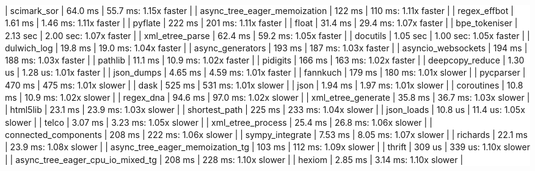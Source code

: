 | scimark_sor                      | 64.0 ms                                                        | 55.7 ms: 1.15x faster                                                   |
| async_tree_eager_memoization     | 122 ms                                                         | 110 ms: 1.11x faster                                                    |
| regex_effbot                     | 1.61 ms                                                        | 1.46 ms: 1.11x faster                                                   |
| pyflate                          | 222 ms                                                         | 201 ms: 1.11x faster                                                    |
| float                            | 31.4 ms                                                        | 29.4 ms: 1.07x faster                                                   |
| bpe_tokeniser                    | 2.13 sec                                                       | 2.00 sec: 1.07x faster                                                  |
| xml_etree_parse                  | 62.4 ms                                                        | 59.2 ms: 1.05x faster                                                   |
| docutils                         | 1.05 sec                                                       | 1.00 sec: 1.05x faster                                                  |
| dulwich_log                      | 19.8 ms                                                        | 19.0 ms: 1.04x faster                                                   |
| async_generators                 | 193 ms                                                         | 187 ms: 1.03x faster                                                    |
| asyncio_websockets               | 194 ms                                                         | 188 ms: 1.03x faster                                                    |
| pathlib                          | 11.1 ms                                                        | 10.9 ms: 1.02x faster                                                   |
| pidigits                         | 166 ms                                                         | 163 ms: 1.02x faster                                                    |
| deepcopy_reduce                  | 1.30 us                                                        | 1.28 us: 1.01x faster                                                   |
| json_dumps                       | 4.65 ms                                                        | 4.59 ms: 1.01x faster                                                   |
| fannkuch                         | 179 ms                                                         | 180 ms: 1.01x slower                                                    |
| pycparser                        | 470 ms                                                         | 475 ms: 1.01x slower                                                    |
| dask                             | 525 ms                                                         | 531 ms: 1.01x slower                                                    |
| json                             | 1.94 ms                                                        | 1.97 ms: 1.01x slower                                                   |
| coroutines                       | 10.8 ms                                                        | 10.9 ms: 1.02x slower                                                   |
| regex_dna                        | 94.6 ms                                                        | 97.0 ms: 1.02x slower                                                   |
| xml_etree_generate               | 35.8 ms                                                        | 36.7 ms: 1.03x slower                                                   |
| html5lib                         | 23.1 ms                                                        | 23.9 ms: 1.03x slower                                                   |
| shortest_path                    | 225 ms                                                         | 233 ms: 1.04x slower                                                    |
| json_loads                       | 10.8 us                                                        | 11.4 us: 1.05x slower                                                   |
| telco                            | 3.07 ms                                                        | 3.23 ms: 1.05x slower                                                   |
| xml_etree_process                | 25.4 ms                                                        | 26.8 ms: 1.06x slower                                                   |
| connected_components             | 208 ms                                                         | 222 ms: 1.06x slower                                                    |
| sympy_integrate                  | 7.53 ms                                                        | 8.05 ms: 1.07x slower                                                   |
| richards                         | 22.1 ms                                                        | 23.9 ms: 1.08x slower                                                   |
| async_tree_eager_memoization_tg  | 103 ms                                                         | 112 ms: 1.09x slower                                                    |
| thrift                           | 309 us                                                         | 339 us: 1.10x slower                                                    |
| async_tree_eager_cpu_io_mixed_tg | 208 ms                                                         | 228 ms: 1.10x slower                                                    |
| hexiom                           | 2.85 ms                                                        | 3.14 ms: 1.10x slower                                                   |